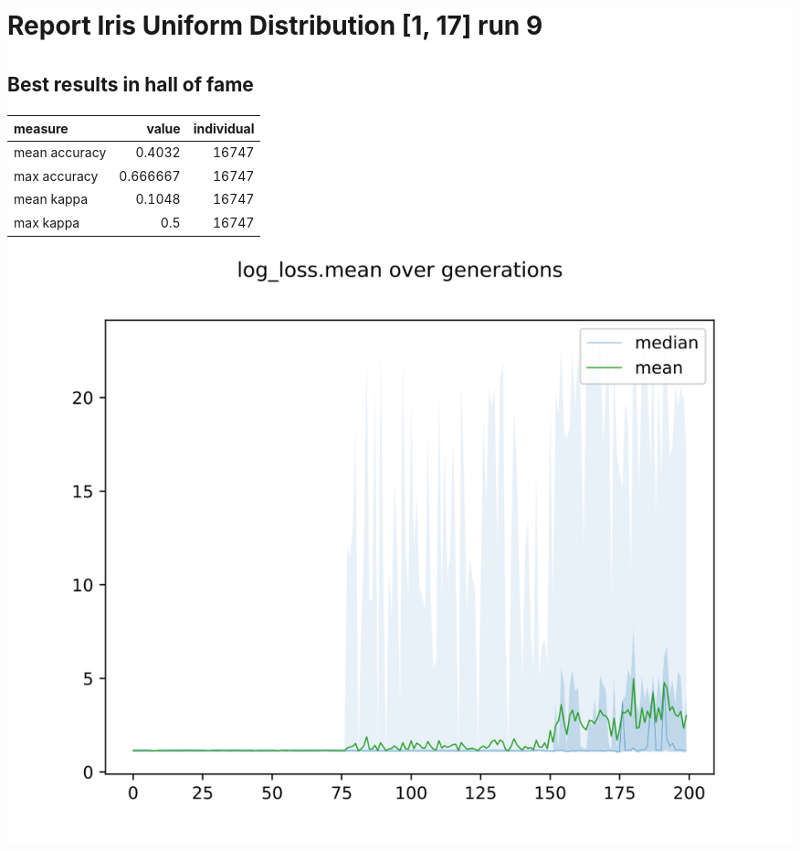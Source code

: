 # Report Iris Uniform Distribution [1, 17] run 9

## Best results in hall of fame

| measure       |    value |   individual |
|:--------------|---------:|-------------:|
| mean accuracy | 0.4032   |        16747 |
| max accuracy  | 0.666667 |        16747 |
| mean kappa    | 0.1048   |        16747 |
| max kappa     | 0.5      |        16747 |

![log_loss.mean over generations](media/gen_metrics_log_loss.mean.svg)

